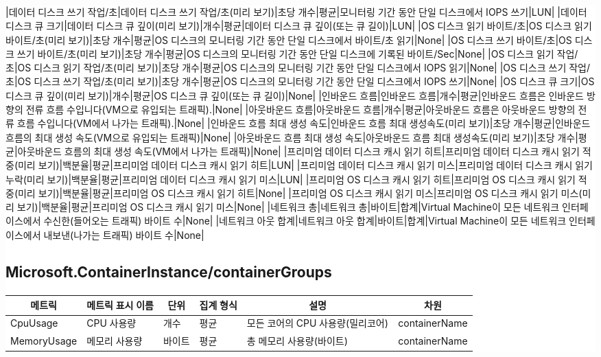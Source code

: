 |데이터 디스크 쓰기 작업/초|데이터 디스크 쓰기 작업/초(미리 보기)|초당 개수|평균|모니터링 기간 동안 단일 디스크에서 IOPS 쓰기|LUN|
|데이터 디스크 큐 크기|데이터 디스크 큐 깊이(미리 보기)|개수|평균|데이터 디스크 큐 깊이(또는 큐 길이)|LUN|
|OS 디스크 읽기 바이트/초|OS 디스크 읽기 바이트/초(미리 보기)|초당 개수|평균|OS 디스크의 모니터링 기간 동안 단일 디스크에서 바이트/초 읽기|None|
|OS 디스크 쓰기 바이트/초|OS 디스크 쓰기 바이트/초(미리 보기)|초당 개수|평균|OS 디스크의 모니터링 기간 동안 단일 디스크에 기록된 바이트/Sec|None|
|OS 디스크 읽기 작업/초|OS 디스크 읽기 작업/초(미리 보기)|초당 개수|평균|OS 디스크의 모니터링 기간 동안 단일 디스크에서 IOPS 읽기|None|
|OS 디스크 쓰기 작업/초|OS 디스크 쓰기 작업/초(미리 보기)|초당 개수|평균|OS 디스크의 모니터링 기간 동안 단일 디스크에서 IOPS 쓰기|None|
|OS 디스크 큐 크기|OS 디스크 큐 깊이(미리 보기)|개수|평균|OS 디스크 큐 깊이(또는 큐 길이)|None|
|인바운드 흐름|인바운드 흐름|개수|평균|인바운드 흐름은 인바운드 방향의 전류 흐름 수입니다(VM으로 유입되는 트래픽).|None|
|아웃바운드 흐름|아웃바운드 흐름|개수|평균|아웃바운드 흐름은 아웃바운드 방향의 전류 흐름 수입니다(VM에서 나가는 트래픽).|None|
|인바운드 흐름 최대 생성 속도|인바운드 흐름 최대 생성속도(미리 보기)|초당 개수|평균|인바운드 흐름의 최대 생성 속도(VM으로 유입되는 트래픽)|None|
|아웃바운드 흐름 최대 생성 속도|아웃바운드 흐름 최대 생성속도(미리 보기)|초당 개수|평균|아웃바운드 흐름의 최대 생성 속도(VM에서 나가는 트래픽)|None|
|프리미엄 데이터 디스크 캐시 읽기 히트|프리미엄 데이터 디스크 캐시 읽기 적중(미리 보기)|백분율|평균|프리미엄 데이터 디스크 캐시 읽기 히트|LUN|
|프리미엄 데이터 디스크 캐시 읽기 미스|프리미엄 데이터 디스크 캐시 읽기 누락(미리 보기)|백분율|평균|프리미엄 데이터 디스크 캐시 읽기 미스|LUN|
|프리미엄 OS 디스크 캐시 읽기 히트|프리미엄 OS 디스크 캐시 읽기 적중(미리 보기)|백분율|평균|프리미엄 OS 디스크 캐시 읽기 히트|None|
|프리미엄 OS 디스크 캐시 읽기 미스|프리미엄 OS 디스크 캐시 읽기 미스(미리 보기)|백분율|평균|프리미엄 OS 디스크 캐시 읽기 미스|None|
|네트워크 총|네트워크 총|바이트|합계|Virtual Machine이 모든 네트워크 인터페이스에서 수신한(들어오는 트래픽) 바이트 수|None|
|네트워크 아웃 합계|네트워크 아웃 합계|바이트|합계|Virtual Machine이 모든 네트워크 인터페이스에서 내보낸(나가는 트래픽) 바이트 수|None|

## <a name="microsoftcontainerinstancecontainergroups"></a>Microsoft.ContainerInstance/containerGroups

|메트릭|메트릭 표시 이름|단위|집계 형식|설명|차원|
|---|---|---|---|---|---|
|CpuUsage|CPU 사용량|개수|평균|모든 코어의 CPU 사용량(밀리코어)|containerName|
|MemoryUsage|메모리 사용량|바이트|평균|총 메모리 사용량(바이트)|containerName|
